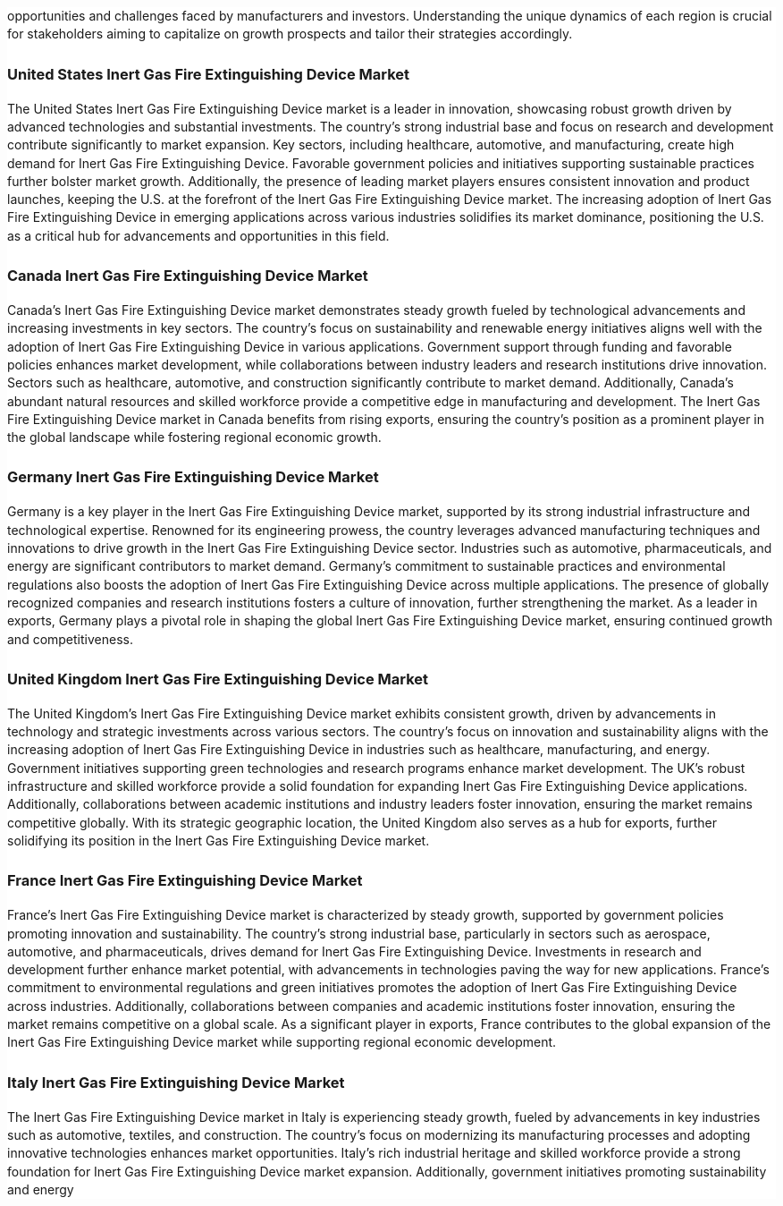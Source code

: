 opportunities and challenges faced by manufacturers and investors. Understanding the unique dynamics of each region is crucial for stakeholders aiming to capitalize on growth prospects and tailor their strategies accordingly.</p><h3>United States Inert Gas Fire Extinguishing Device Market</h3><p>The United States Inert Gas Fire Extinguishing Device market is a leader in innovation, showcasing robust growth driven by advanced technologies and substantial investments. The country&rsquo;s strong industrial base and focus on research and development contribute significantly to market expansion. Key sectors, including healthcare, automotive, and manufacturing, create high demand for Inert Gas Fire Extinguishing Device. Favorable government policies and initiatives supporting sustainable practices further bolster market growth. Additionally, the presence of leading market players ensures consistent innovation and product launches, keeping the U.S. at the forefront of the Inert Gas Fire Extinguishing Device market. The increasing adoption of Inert Gas Fire Extinguishing Device in emerging applications across various industries solidifies its market dominance, positioning the U.S. as a critical hub for advancements and opportunities in this field.</p><h3>Canada Inert Gas Fire Extinguishing Device Market</h3><p>Canada&rsquo;s Inert Gas Fire Extinguishing Device market demonstrates steady growth fueled by technological advancements and increasing investments in key sectors. The country&rsquo;s focus on sustainability and renewable energy initiatives aligns well with the adoption of Inert Gas Fire Extinguishing Device in various applications. Government support through funding and favorable policies enhances market development, while collaborations between industry leaders and research institutions drive innovation. Sectors such as healthcare, automotive, and construction significantly contribute to market demand. Additionally, Canada&rsquo;s abundant natural resources and skilled workforce provide a competitive edge in manufacturing and development. The Inert Gas Fire Extinguishing Device market in Canada benefits from rising exports, ensuring the country&rsquo;s position as a prominent player in the global landscape while fostering regional economic growth.</p><h3>Germany Inert Gas Fire Extinguishing Device Market</h3><p>Germany is a key player in the Inert Gas Fire Extinguishing Device market, supported by its strong industrial infrastructure and technological expertise. Renowned for its engineering prowess, the country leverages advanced manufacturing techniques and innovations to drive growth in the Inert Gas Fire Extinguishing Device sector. Industries such as automotive, pharmaceuticals, and energy are significant contributors to market demand. Germany&rsquo;s commitment to sustainable practices and environmental regulations also boosts the adoption of Inert Gas Fire Extinguishing Device across multiple applications. The presence of globally recognized companies and research institutions fosters a culture of innovation, further strengthening the market. As a leader in exports, Germany plays a pivotal role in shaping the global Inert Gas Fire Extinguishing Device market, ensuring continued growth and competitiveness.</p><h3>United Kingdom Inert Gas Fire Extinguishing Device Market</h3><p>The United Kingdom&rsquo;s Inert Gas Fire Extinguishing Device market exhibits consistent growth, driven by advancements in technology and strategic investments across various sectors. The country&rsquo;s focus on innovation and sustainability aligns with the increasing adoption of Inert Gas Fire Extinguishing Device in industries such as healthcare, manufacturing, and energy. Government initiatives supporting green technologies and research programs enhance market development. The UK&rsquo;s robust infrastructure and skilled workforce provide a solid foundation for expanding Inert Gas Fire Extinguishing Device applications. Additionally, collaborations between academic institutions and industry leaders foster innovation, ensuring the market remains competitive globally. With its strategic geographic location, the United Kingdom also serves as a hub for exports, further solidifying its position in the Inert Gas Fire Extinguishing Device market.</p><h3>France Inert Gas Fire Extinguishing Device Market</h3><p>France&rsquo;s Inert Gas Fire Extinguishing Device market is characterized by steady growth, supported by government policies promoting innovation and sustainability. The country&rsquo;s strong industrial base, particularly in sectors such as aerospace, automotive, and pharmaceuticals, drives demand for Inert Gas Fire Extinguishing Device. Investments in research and development further enhance market potential, with advancements in technologies paving the way for new applications. France&rsquo;s commitment to environmental regulations and green initiatives promotes the adoption of Inert Gas Fire Extinguishing Device across industries. Additionally, collaborations between companies and academic institutions foster innovation, ensuring the market remains competitive on a global scale. As a significant player in exports, France contributes to the global expansion of the Inert Gas Fire Extinguishing Device market while supporting regional economic development.</p><h3>Italy Inert Gas Fire Extinguishing Device Market</h3><p>The Inert Gas Fire Extinguishing Device market in Italy is experiencing steady growth, fueled by advancements in key industries such as automotive, textiles, and construction. The country&rsquo;s focus on modernizing its manufacturing processes and adopting innovative technologies enhances market opportunities. Italy&rsquo;s rich industrial heritage and skilled workforce provide a strong foundation for Inert Gas Fire Extinguishing Device market expansion. Additionally, government initiatives promoting sustainability and energy